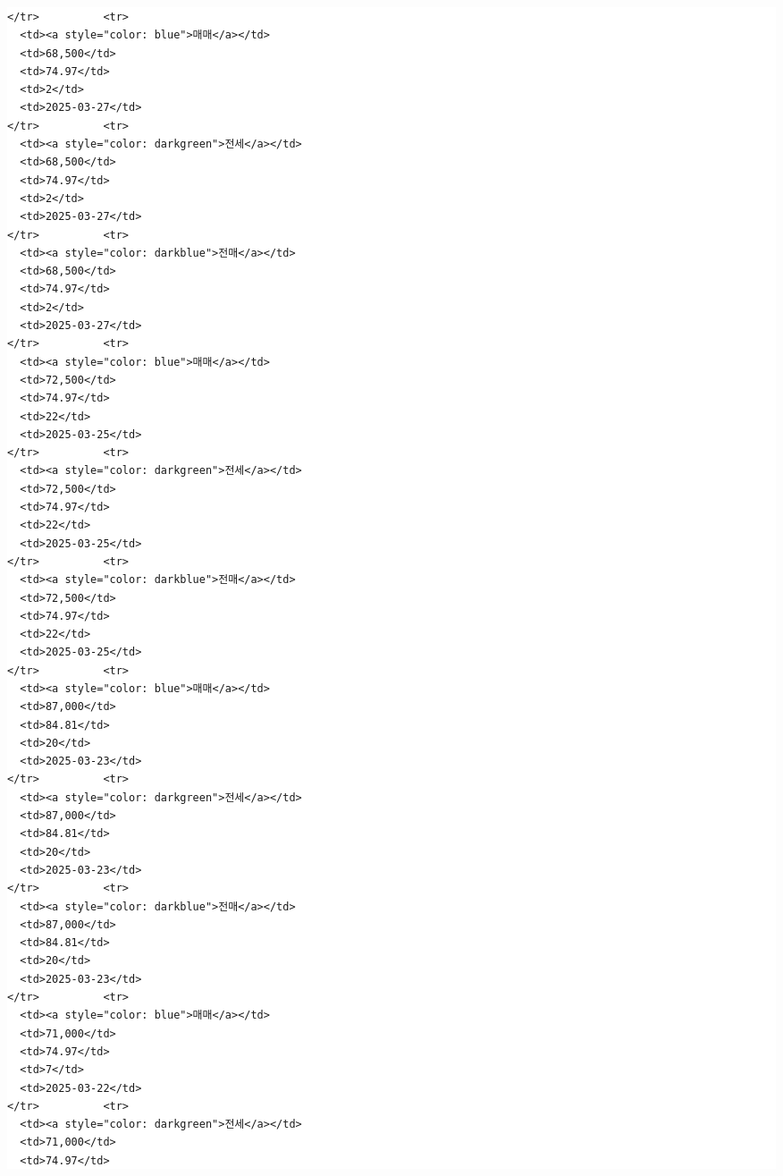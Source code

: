     </tr>          <tr>
      <td><a style="color: blue">매매</a></td>
      <td>68,500</td>
      <td>74.97</td>
      <td>2</td>
      <td>2025-03-27</td>
    </tr>          <tr>
      <td><a style="color: darkgreen">전세</a></td>
      <td>68,500</td>
      <td>74.97</td>
      <td>2</td>
      <td>2025-03-27</td>
    </tr>          <tr>
      <td><a style="color: darkblue">전매</a></td>
      <td>68,500</td>
      <td>74.97</td>
      <td>2</td>
      <td>2025-03-27</td>
    </tr>          <tr>
      <td><a style="color: blue">매매</a></td>
      <td>72,500</td>
      <td>74.97</td>
      <td>22</td>
      <td>2025-03-25</td>
    </tr>          <tr>
      <td><a style="color: darkgreen">전세</a></td>
      <td>72,500</td>
      <td>74.97</td>
      <td>22</td>
      <td>2025-03-25</td>
    </tr>          <tr>
      <td><a style="color: darkblue">전매</a></td>
      <td>72,500</td>
      <td>74.97</td>
      <td>22</td>
      <td>2025-03-25</td>
    </tr>          <tr>
      <td><a style="color: blue">매매</a></td>
      <td>87,000</td>
      <td>84.81</td>
      <td>20</td>
      <td>2025-03-23</td>
    </tr>          <tr>
      <td><a style="color: darkgreen">전세</a></td>
      <td>87,000</td>
      <td>84.81</td>
      <td>20</td>
      <td>2025-03-23</td>
    </tr>          <tr>
      <td><a style="color: darkblue">전매</a></td>
      <td>87,000</td>
      <td>84.81</td>
      <td>20</td>
      <td>2025-03-23</td>
    </tr>          <tr>
      <td><a style="color: blue">매매</a></td>
      <td>71,000</td>
      <td>74.97</td>
      <td>7</td>
      <td>2025-03-22</td>
    </tr>          <tr>
      <td><a style="color: darkgreen">전세</a></td>
      <td>71,000</td>
      <td>74.97</td>